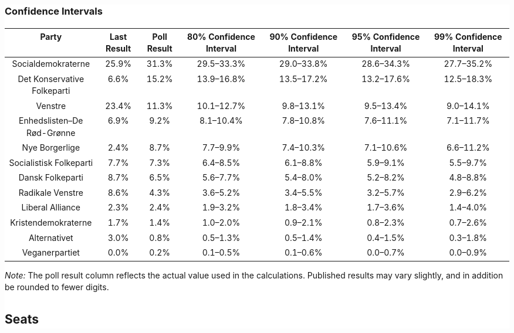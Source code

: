 ### Confidence Intervals

| Party | Last Result | Poll Result | 80% Confidence Interval | 90% Confidence Interval | 95% Confidence Interval | 99% Confidence Interval |
|:-----:|:-----------:|:-----------:|:-----------------------:|:-----------------------:|:-----------------------:|:-----------------------:|
| Socialdemokraterne | 25.9% | 31.3% | 29.5–33.3% |29.0–33.8% |28.6–34.3% |27.7–35.2% |
| Det Konservative Folkeparti | 6.6% | 15.2% | 13.9–16.8% |13.5–17.2% |13.2–17.6% |12.5–18.3% |
| Venstre | 23.4% | 11.3% | 10.1–12.7% |9.8–13.1% |9.5–13.4% |9.0–14.1% |
| Enhedslisten–De Rød-Grønne | 6.9% | 9.2% | 8.1–10.4% |7.8–10.8% |7.6–11.1% |7.1–11.7% |
| Nye Borgerlige | 2.4% | 8.7% | 7.7–9.9% |7.4–10.3% |7.1–10.6% |6.6–11.2% |
| Socialistisk Folkeparti | 7.7% | 7.3% | 6.4–8.5% |6.1–8.8% |5.9–9.1% |5.5–9.7% |
| Dansk Folkeparti | 8.7% | 6.5% | 5.6–7.7% |5.4–8.0% |5.2–8.2% |4.8–8.8% |
| Radikale Venstre | 8.6% | 4.3% | 3.6–5.2% |3.4–5.5% |3.2–5.7% |2.9–6.2% |
| Liberal Alliance | 2.3% | 2.4% | 1.9–3.2% |1.8–3.4% |1.7–3.6% |1.4–4.0% |
| Kristendemokraterne | 1.7% | 1.4% | 1.0–2.0% |0.9–2.1% |0.8–2.3% |0.7–2.6% |
| Alternativet | 3.0% | 0.8% | 0.5–1.3% |0.5–1.4% |0.4–1.5% |0.3–1.8% |
| Veganerpartiet | 0.0% | 0.2% | 0.1–0.5% |0.1–0.6% |0.0–0.7% |0.0–0.9% |

*Note:* The poll result column reflects the actual value used in the calculations. Published results may vary slightly, and in addition be rounded to fewer digits.

## Seats
